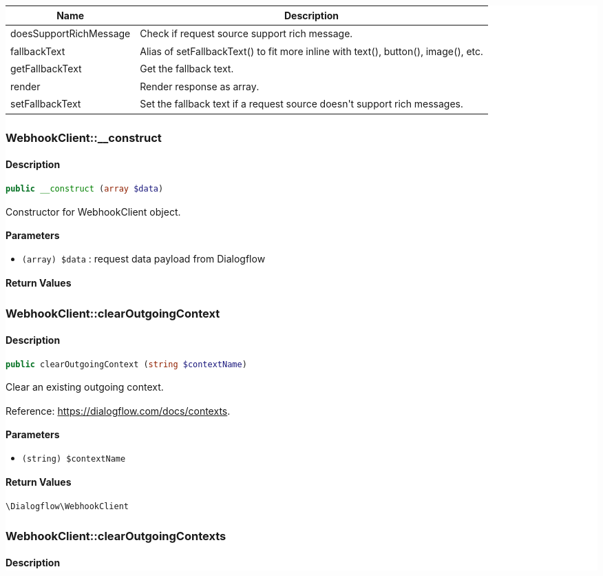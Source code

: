 | Name | Description |
|------|-------------|
|doesSupportRichMessage|Check if request source support rich message.|
|fallbackText|Alias of setFallbackText() to fit more inline with text(), button(), image(), etc.|
|getFallbackText|Get the fallback text.|
|render|Render response as array.|
|setFallbackText|Set the fallback text if a request source doesn't support rich messages.|



### WebhookClient::__construct  

**Description**

```php
public __construct (array $data)
```

Constructor for WebhookClient object. 

 

**Parameters**

* `(array) $data`
: request data payload from Dialogflow  

**Return Values**




### WebhookClient::clearOutgoingContext  

**Description**

```php
public clearOutgoingContext (string $contextName)
```

Clear an existing outgoing context. 

Reference: https://dialogflow.com/docs/contexts. 

**Parameters**

* `(string) $contextName`

**Return Values**

`\Dialogflow\WebhookClient`





### WebhookClient::clearOutgoingContexts  

**Description**
